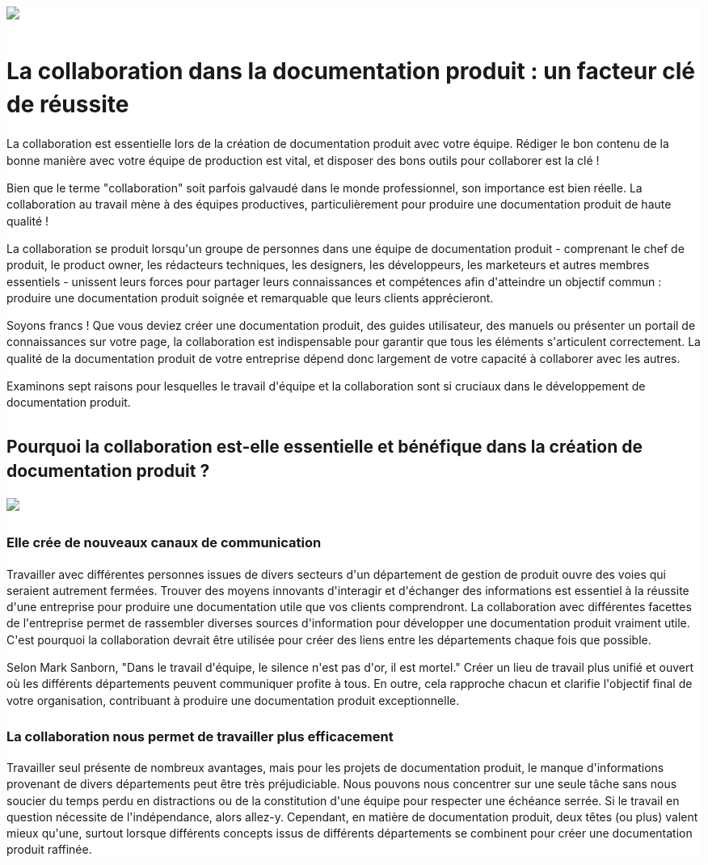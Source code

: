![](https://images.unsplash.com/photo-1587614313085-5da51cebd8ac?crop=entropy&cs=tinysrgb&fit=max&fm=jpg&ixid=MnwzMTM3MXwwfDF8c2VhcmNofDEzfHxjb2xsYWJvcmF0aW9ufGVufDB8fHx8MTYyNDk5MDI0OQ&ixlib=rb-1.2.1&q=80&w=1080)

# La collaboration dans la documentation produit : un facteur clé de réussite

La collaboration est essentielle lors de la création de documentation produit avec votre équipe. Rédiger le bon contenu de la bonne manière avec votre équipe de production est vital, et disposer des bons outils pour collaborer est la clé !

Bien que le terme "collaboration" soit parfois galvaudé dans le monde professionnel, son importance est bien réelle. La collaboration au travail mène à des équipes productives, particulièrement pour produire une documentation produit de haute qualité !

La collaboration se produit lorsqu'un groupe de personnes dans une équipe de documentation produit - comprenant le chef de produit, le product owner, les rédacteurs techniques, les designers, les développeurs, les marketeurs et autres membres essentiels - unissent leurs forces pour partager leurs connaissances et compétences afin d'atteindre un objectif commun : produire une documentation produit soignée et remarquable que leurs clients apprécieront.

Soyons francs ! Que vous deviez créer une documentation produit, des guides utilisateur, des manuels ou présenter un portail de connaissances sur votre page, la collaboration est indispensable pour garantir que tous les éléments s'articulent correctement. La qualité de la documentation produit de votre entreprise dépend donc largement de votre capacité à collaborer avec les autres.

Examinons sept raisons pour lesquelles le travail d'équipe et la collaboration sont si cruciaux dans le développement de documentation produit.

## Pourquoi la collaboration est-elle essentielle et bénéfique dans la création de documentation produit ?

![](https://images.unsplash.com/photo-1484069560501-87d72b0c3669?crop=entropy&cs=tinysrgb&fit=max&fm=jpg&ixid=MnwzMTM3MXwwfDF8c2VhcmNofDF8fFdIWXxlbnwwfHx8fDE2MjYyOTExMjA&ixlib=rb-1.2.1&q=80&w=1080)

### Elle crée de nouveaux canaux de communication

Travailler avec différentes personnes issues de divers secteurs d'un département de gestion de produit ouvre des voies qui seraient autrement fermées. Trouver des moyens innovants d'interagir et d'échanger des informations est essentiel à la réussite d'une entreprise pour produire une documentation utile que vos clients comprendront. La collaboration avec différentes facettes de l'entreprise permet de rassembler diverses sources d'information pour développer une documentation produit vraiment utile. C'est pourquoi la collaboration devrait être utilisée pour créer des liens entre les départements chaque fois que possible.

Selon Mark Sanborn, "Dans le travail d'équipe, le silence n'est pas d'or, il est mortel." Créer un lieu de travail plus unifié et ouvert où les différents départements peuvent communiquer profite à tous. En outre, cela rapproche chacun et clarifie l'objectif final de votre organisation, contribuant à produire une documentation produit exceptionnelle.

### La collaboration nous permet de travailler plus efficacement

Travailler seul présente de nombreux avantages, mais pour les projets de documentation produit, le manque d'informations provenant de divers départements peut être très préjudiciable. Nous pouvons nous concentrer sur une seule tâche sans nous soucier du temps perdu en distractions ou de la constitution d'une équipe pour respecter une échéance serrée. Si le travail en question nécessite de l'indépendance, alors allez-y. Cependant, en matière de documentation produit, deux têtes (ou plus) valent mieux qu'une, surtout lorsque différents concepts issus de différents départements se combinent pour créer une documentation produit raffinée.
